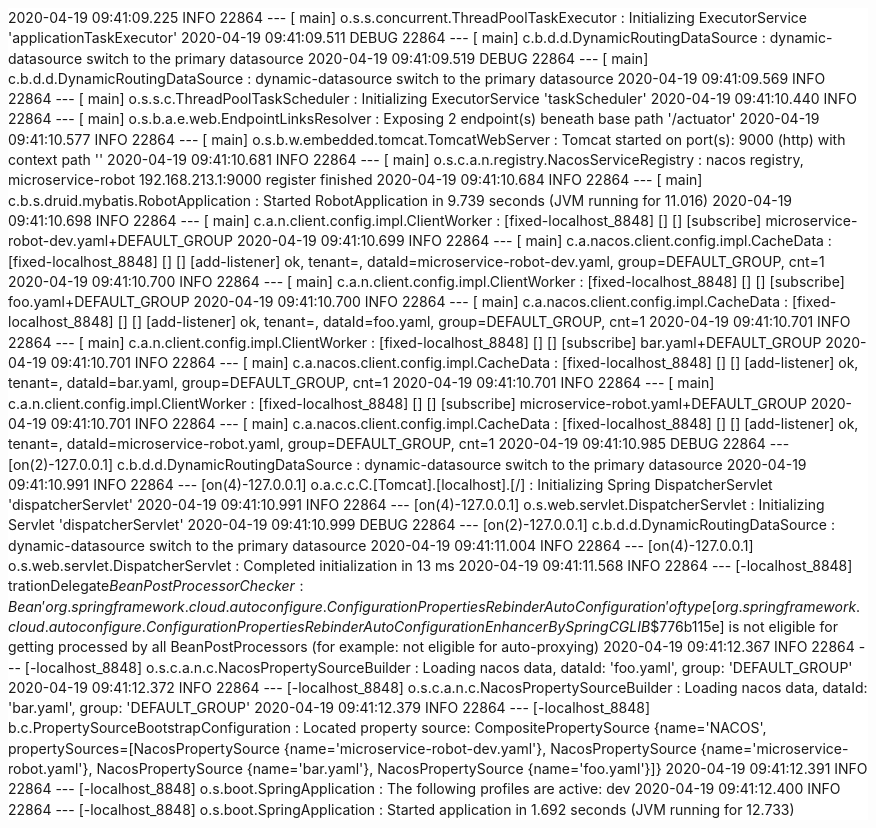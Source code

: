 2020-04-19 09:41:09.225  INFO 22864 --- [           main] o.s.s.concurrent.ThreadPoolTaskExecutor  : Initializing ExecutorService 'applicationTaskExecutor'
2020-04-19 09:41:09.511 DEBUG 22864 --- [           main] c.b.d.d.DynamicRoutingDataSource         : dynamic-datasource switch to the primary datasource
2020-04-19 09:41:09.519 DEBUG 22864 --- [           main] c.b.d.d.DynamicRoutingDataSource         : dynamic-datasource switch to the primary datasource
2020-04-19 09:41:09.569  INFO 22864 --- [           main] o.s.s.c.ThreadPoolTaskScheduler          : Initializing ExecutorService 'taskScheduler'
2020-04-19 09:41:10.440  INFO 22864 --- [           main] o.s.b.a.e.web.EndpointLinksResolver      : Exposing 2 endpoint(s) beneath base path '/actuator'
2020-04-19 09:41:10.577  INFO 22864 --- [           main] o.s.b.w.embedded.tomcat.TomcatWebServer  : Tomcat started on port(s): 9000 (http) with context path ''
2020-04-19 09:41:10.681  INFO 22864 --- [           main] o.s.c.a.n.registry.NacosServiceRegistry  : nacos registry, microservice-robot 192.168.213.1:9000 register finished
2020-04-19 09:41:10.684  INFO 22864 --- [           main] c.b.s.druid.mybatis.RobotApplication     : Started RobotApplication in 9.739 seconds (JVM running for 11.016)
2020-04-19 09:41:10.698  INFO 22864 --- [           main] c.a.n.client.config.impl.ClientWorker    : [fixed-localhost_8848] [] [] [subscribe] microservice-robot-dev.yaml+DEFAULT_GROUP
2020-04-19 09:41:10.699  INFO 22864 --- [           main] c.a.nacos.client.config.impl.CacheData   : [fixed-localhost_8848] [] [] [add-listener] ok, tenant=, dataId=microservice-robot-dev.yaml, group=DEFAULT_GROUP, cnt=1
2020-04-19 09:41:10.700  INFO 22864 --- [           main] c.a.n.client.config.impl.ClientWorker    : [fixed-localhost_8848] [] [] [subscribe] foo.yaml+DEFAULT_GROUP
2020-04-19 09:41:10.700  INFO 22864 --- [           main] c.a.nacos.client.config.impl.CacheData   : [fixed-localhost_8848] [] [] [add-listener] ok, tenant=, dataId=foo.yaml, group=DEFAULT_GROUP, cnt=1
2020-04-19 09:41:10.701  INFO 22864 --- [           main] c.a.n.client.config.impl.ClientWorker    : [fixed-localhost_8848] [] [] [subscribe] bar.yaml+DEFAULT_GROUP
2020-04-19 09:41:10.701  INFO 22864 --- [           main] c.a.nacos.client.config.impl.CacheData   : [fixed-localhost_8848] [] [] [add-listener] ok, tenant=, dataId=bar.yaml, group=DEFAULT_GROUP, cnt=1
2020-04-19 09:41:10.701  INFO 22864 --- [           main] c.a.n.client.config.impl.ClientWorker    : [fixed-localhost_8848] [] [] [subscribe] microservice-robot.yaml+DEFAULT_GROUP
2020-04-19 09:41:10.701  INFO 22864 --- [           main] c.a.nacos.client.config.impl.CacheData   : [fixed-localhost_8848] [] [] [add-listener] ok, tenant=, dataId=microservice-robot.yaml, group=DEFAULT_GROUP, cnt=1
2020-04-19 09:41:10.985 DEBUG 22864 --- [on(2)-127.0.0.1] c.b.d.d.DynamicRoutingDataSource         : dynamic-datasource switch to the primary datasource
2020-04-19 09:41:10.991  INFO 22864 --- [on(4)-127.0.0.1] o.a.c.c.C.[Tomcat].[localhost].[/]       : Initializing Spring DispatcherServlet 'dispatcherServlet'
2020-04-19 09:41:10.991  INFO 22864 --- [on(4)-127.0.0.1] o.s.web.servlet.DispatcherServlet        : Initializing Servlet 'dispatcherServlet'
2020-04-19 09:41:10.999 DEBUG 22864 --- [on(2)-127.0.0.1] c.b.d.d.DynamicRoutingDataSource         : dynamic-datasource switch to the primary datasource
2020-04-19 09:41:11.004  INFO 22864 --- [on(4)-127.0.0.1] o.s.web.servlet.DispatcherServlet        : Completed initialization in 13 ms
2020-04-19 09:41:11.568  INFO 22864 --- [-localhost_8848] trationDelegate$BeanPostProcessorChecker : Bean 'org.springframework.cloud.autoconfigure.ConfigurationPropertiesRebinderAutoConfiguration' of type [org.springframework.cloud.autoconfigure.ConfigurationPropertiesRebinderAutoConfiguration$$EnhancerBySpringCGLIB$$776b115e] is not eligible for getting processed by all BeanPostProcessors (for example: not eligible for auto-proxying)
2020-04-19 09:41:12.367  INFO 22864 --- [-localhost_8848] o.s.c.a.n.c.NacosPropertySourceBuilder   : Loading nacos data, dataId: 'foo.yaml', group: 'DEFAULT_GROUP'
2020-04-19 09:41:12.372  INFO 22864 --- [-localhost_8848] o.s.c.a.n.c.NacosPropertySourceBuilder   : Loading nacos data, dataId: 'bar.yaml', group: 'DEFAULT_GROUP'
2020-04-19 09:41:12.379  INFO 22864 --- [-localhost_8848] b.c.PropertySourceBootstrapConfiguration : Located property source: CompositePropertySource {name='NACOS', propertySources=[NacosPropertySource {name='microservice-robot-dev.yaml'}, NacosPropertySource {name='microservice-robot.yaml'}, NacosPropertySource {name='bar.yaml'}, NacosPropertySource {name='foo.yaml'}]}
2020-04-19 09:41:12.391  INFO 22864 --- [-localhost_8848] o.s.boot.SpringApplication               : The following profiles are active: dev
2020-04-19 09:41:12.400  INFO 22864 --- [-localhost_8848] o.s.boot.SpringApplication               : Started application in 1.692 seconds (JVM running for 12.733)